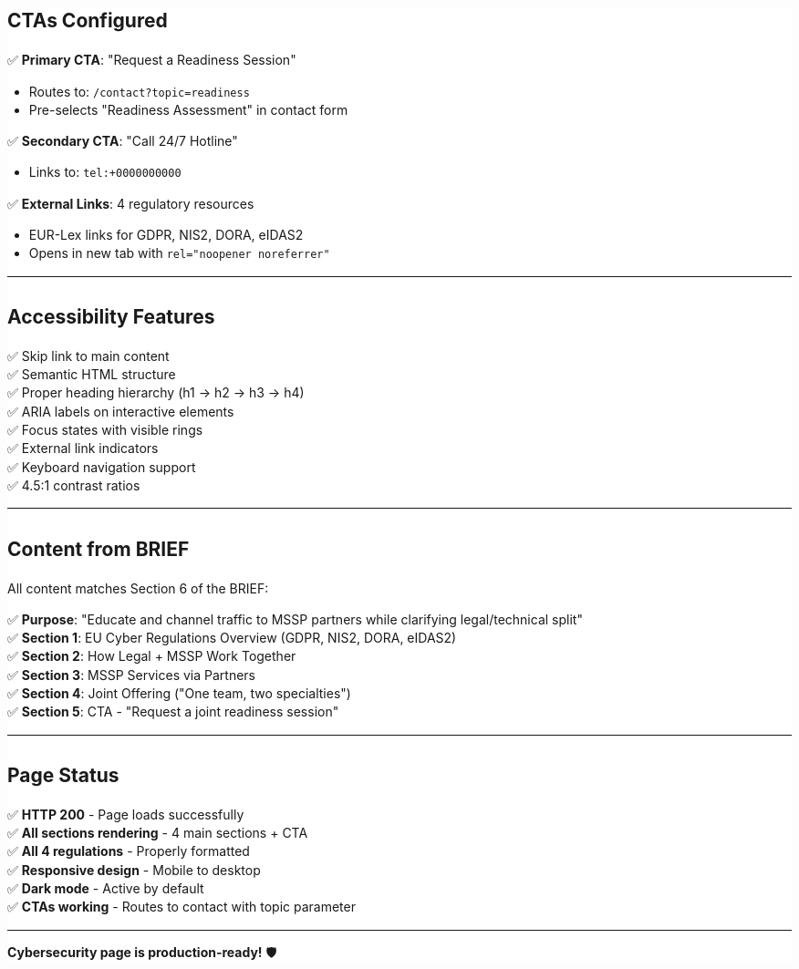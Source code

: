 ## CTAs Configured

✅ **Primary CTA**: "Request a Readiness Session"  
   - Routes to: `/contact?topic=readiness`
   - Pre-selects "Readiness Assessment" in contact form

✅ **Secondary CTA**: "Call 24/7 Hotline"  
   - Links to: `tel:+0000000000`

✅ **External Links**: 4 regulatory resources  
   - EUR-Lex links for GDPR, NIS2, DORA, eIDAS2
   - Opens in new tab with `rel="noopener noreferrer"`

---

## Accessibility Features

✅ Skip link to main content  
✅ Semantic HTML structure  
✅ Proper heading hierarchy (h1 → h2 → h3 → h4)  
✅ ARIA labels on interactive elements  
✅ Focus states with visible rings  
✅ External link indicators  
✅ Keyboard navigation support  
✅ 4.5:1 contrast ratios  

---

## Content from BRIEF

All content matches Section 6 of the BRIEF:

✅ **Purpose**: "Educate and channel traffic to MSSP partners while clarifying legal/technical split"  
✅ **Section 1**: EU Cyber Regulations Overview (GDPR, NIS2, DORA, eIDAS2)  
✅ **Section 2**: How Legal + MSSP Work Together  
✅ **Section 3**: MSSP Services via Partners  
✅ **Section 4**: Joint Offering ("One team, two specialties")  
✅ **Section 5**: CTA - "Request a joint readiness session"  

---

## Page Status

✅ **HTTP 200** - Page loads successfully  
✅ **All sections rendering** - 4 main sections + CTA  
✅ **All 4 regulations** - Properly formatted  
✅ **Responsive design** - Mobile to desktop  
✅ **Dark mode** - Active by default  
✅ **CTAs working** - Routes to contact with topic parameter  

---

**Cybersecurity page is production-ready!** 🛡️

